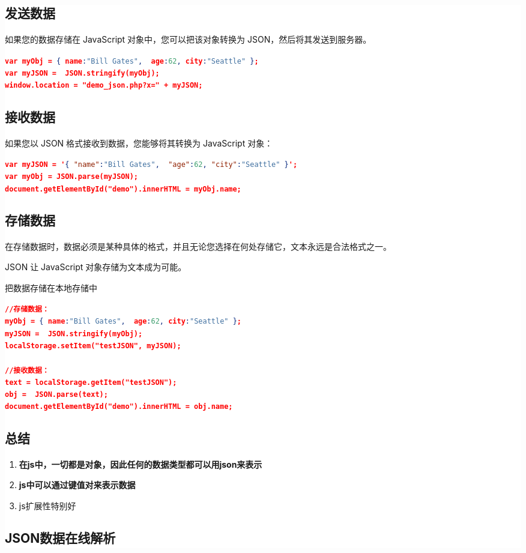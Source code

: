 

## 发送数据

如果您的数据存储在 JavaScript 对象中，您可以把该对象转换为 JSON，然后将其发送到服务器。

```json
var myObj = { name:"Bill Gates",  age:62, city:"Seattle" };
var myJSON =  JSON.stringify(myObj);
window.location = "demo_json.php?x=" + myJSON;
```



## 接收数据

如果您以 JSON 格式接收到数据，您能够将其转换为 JavaScript 对象：

```json
var myJSON = '{ "name":"Bill Gates",  "age":62, "city":"Seattle" }';
var myObj = JSON.parse(myJSON);
document.getElementById("demo").innerHTML = myObj.name;
```



## 存储数据

在存储数据时，数据必须是某种具体的格式，并且无论您选择在何处存储它，文本永远是合法格式之一。

JSON 让 JavaScript 对象存储为文本成为可能。

把数据存储在本地存储中

```json
//存储数据：
myObj = { name:"Bill Gates",  age:62, city:"Seattle" };
myJSON =  JSON.stringify(myObj);
localStorage.setItem("testJSON", myJSON);

//接收数据：
text = localStorage.getItem("testJSON");
obj =  JSON.parse(text);
document.getElementById("demo").innerHTML = obj.name;
```



## 总结

1. **在js中，一切都是对象，因此任何的数据类型都可以用json来表示**

2. **js中可以通过键值对来表示数据**
3. js扩展性特别好



## JSON数据在线解析
